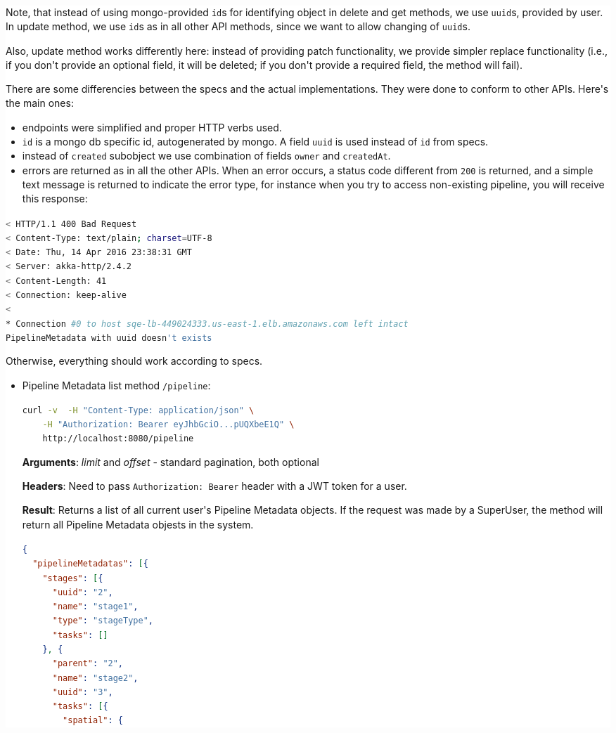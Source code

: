 Note, that instead of using mongo-provided `id`s for identifying object in delete and get methods, we use `uuid`s,
provided by user. In update method, we use `id`s as in all other API methods, since we want to allow changing of 
`uuid`s. 

Also, update method works differently here: instead of providing patch functionality,
we provide simpler replace functionality (i.e., if you don't provide an optional field, it will be deleted; 
if you don't provide a required field, the method will fail).

There are some differencies between the specs and the actual implementations. They were done to conform to other APIs.
Here's the main ones:

- endpoints were simplified and proper HTTP verbs used.
- `id` is a mongo db specific id, autogenerated by mongo. A field `uuid` is used instead of `id` from specs.
- instead of `created` subobject we use combination of fields `owner` and `createdAt`.
- errors are returned as in all the other APIs. When an error occurs, a status code different from `200` is returned, 
and a simple text message is returned to indicate the error type, for instance when you try to access non-existing 
pipeline, you will receive this response:

 ```bash
 < HTTP/1.1 400 Bad Request
 < Content-Type: text/plain; charset=UTF-8
 < Date: Thu, 14 Apr 2016 23:38:31 GMT
 < Server: akka-http/2.4.2
 < Content-Length: 41
 < Connection: keep-alive
 <
 * Connection #0 to host sqe-lb-449024333.us-east-1.elb.amazonaws.com left intact
 PipelineMetadata with uuid doesn't exists
 ```
 
Otherwise, everything should work according to specs.

- Pipeline Metadata list method `/pipeline`:

    ```bash
    curl -v  -H "Content-Type: application/json" \
        -H "Authorization: Bearer eyJhbGciO...pUQXbeE1Q" \
        http://localhost:8080/pipeline
    ```

    **Arguments**: *limit* and *offset* - standard pagination, both optional

    **Headers**: Need to pass `Authorization: Bearer` header with a JWT token for a user.

    **Result**: Returns a list of all current user's Pipeline Metadata objects. If the request was made by a SuperUser,
    the method will return all Pipeline Metadata objests in the system.

    ```json
    {
      "pipelineMetadatas": [{
        "stages": [{
          "uuid": "2",
          "name": "stage1",
          "type": "stageType",
          "tasks": []
        }, {
          "parent": "2",
          "name": "stage2",
          "uuid": "3",
          "tasks": [{
            "spatial": {